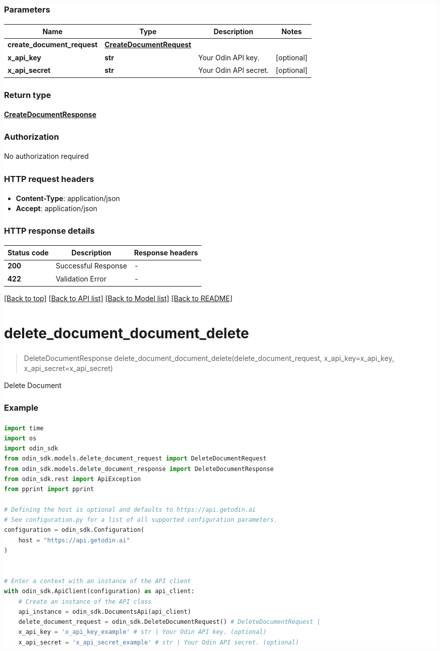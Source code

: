 

### Parameters


Name | Type | Description  | Notes
------------- | ------------- | ------------- | -------------
 **create_document_request** | [**CreateDocumentRequest**](CreateDocumentRequest.md)|  | 
 **x_api_key** | **str**| Your Odin API key. | [optional] 
 **x_api_secret** | **str**| Your Odin API secret. | [optional] 

### Return type

[**CreateDocumentResponse**](CreateDocumentResponse.md)

### Authorization

No authorization required

### HTTP request headers

 - **Content-Type**: application/json
 - **Accept**: application/json

### HTTP response details

| Status code | Description | Response headers |
|-------------|-------------|------------------|
**200** | Successful Response |  -  |
**422** | Validation Error |  -  |

[[Back to top]](#) [[Back to API list]](../README.md#documentation-for-api-endpoints) [[Back to Model list]](../README.md#documentation-for-models) [[Back to README]](../README.md)

# **delete_document_document_delete**
> DeleteDocumentResponse delete_document_document_delete(delete_document_request, x_api_key=x_api_key, x_api_secret=x_api_secret)

Delete Document

### Example


```python
import time
import os
import odin_sdk
from odin_sdk.models.delete_document_request import DeleteDocumentRequest
from odin_sdk.models.delete_document_response import DeleteDocumentResponse
from odin_sdk.rest import ApiException
from pprint import pprint

# Defining the host is optional and defaults to https://api.getodin.ai
# See configuration.py for a list of all supported configuration parameters.
configuration = odin_sdk.Configuration(
    host = "https://api.getodin.ai"
)


# Enter a context with an instance of the API client
with odin_sdk.ApiClient(configuration) as api_client:
    # Create an instance of the API class
    api_instance = odin_sdk.DocumentsApi(api_client)
    delete_document_request = odin_sdk.DeleteDocumentRequest() # DeleteDocumentRequest | 
    x_api_key = 'x_api_key_example' # str | Your Odin API key. (optional)
    x_api_secret = 'x_api_secret_example' # str | Your Odin API secret. (optional)
```